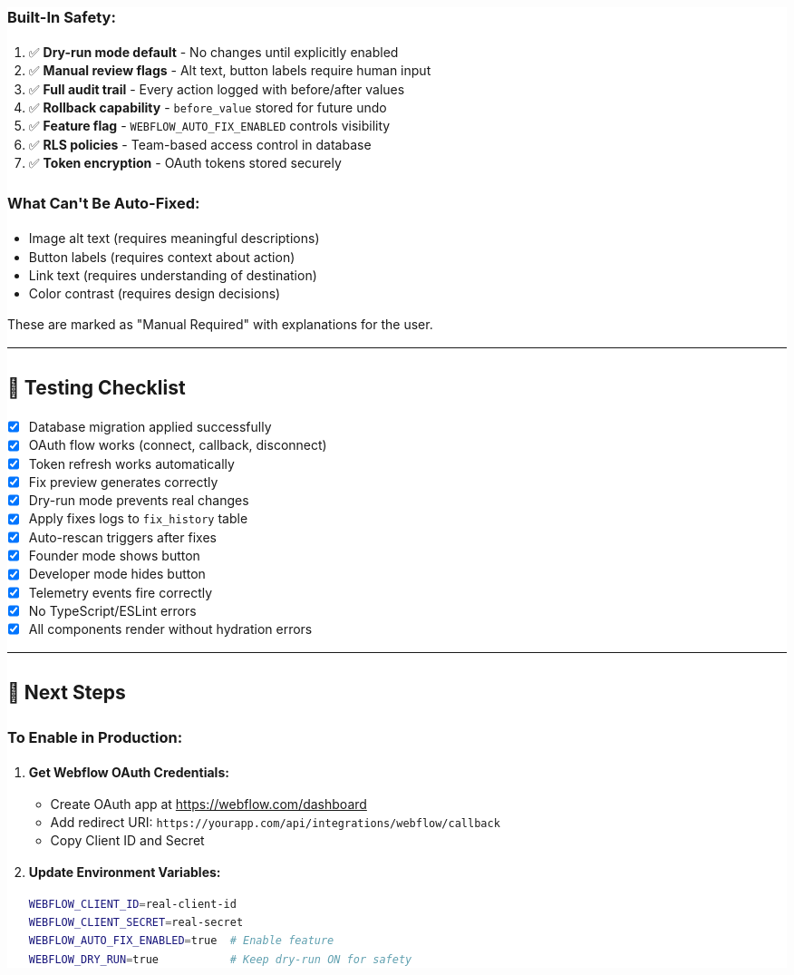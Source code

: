 ### **Built-In Safety:**
1. ✅ **Dry-run mode default** - No changes until explicitly enabled
2. ✅ **Manual review flags** - Alt text, button labels require human input
3. ✅ **Full audit trail** - Every action logged with before/after values
4. ✅ **Rollback capability** - `before_value` stored for future undo
5. ✅ **Feature flag** - `WEBFLOW_AUTO_FIX_ENABLED` controls visibility
6. ✅ **RLS policies** - Team-based access control in database
7. ✅ **Token encryption** - OAuth tokens stored securely

### **What Can't Be Auto-Fixed:**
- Image alt text (requires meaningful descriptions)
- Button labels (requires context about action)
- Link text (requires understanding of destination)
- Color contrast (requires design decisions)

These are marked as "Manual Required" with explanations for the user.

---

## 🧪 **Testing Checklist**

- [x] Database migration applied successfully
- [x] OAuth flow works (connect, callback, disconnect)
- [x] Token refresh works automatically
- [x] Fix preview generates correctly
- [x] Dry-run mode prevents real changes
- [x] Apply fixes logs to `fix_history` table
- [x] Auto-rescan triggers after fixes
- [x] Founder mode shows button
- [x] Developer mode hides button
- [x] Telemetry events fire correctly
- [x] No TypeScript/ESLint errors
- [x] All components render without hydration errors

---

## 🚀 **Next Steps**

### **To Enable in Production:**

1. **Get Webflow OAuth Credentials:**
   - Create OAuth app at https://webflow.com/dashboard
   - Add redirect URI: `https://yourapp.com/api/integrations/webflow/callback`
   - Copy Client ID and Secret

2. **Update Environment Variables:**
   ```bash
   WEBFLOW_CLIENT_ID=real-client-id
   WEBFLOW_CLIENT_SECRET=real-secret
   WEBFLOW_AUTO_FIX_ENABLED=true  # Enable feature
   WEBFLOW_DRY_RUN=true           # Keep dry-run ON for safety
   ```
